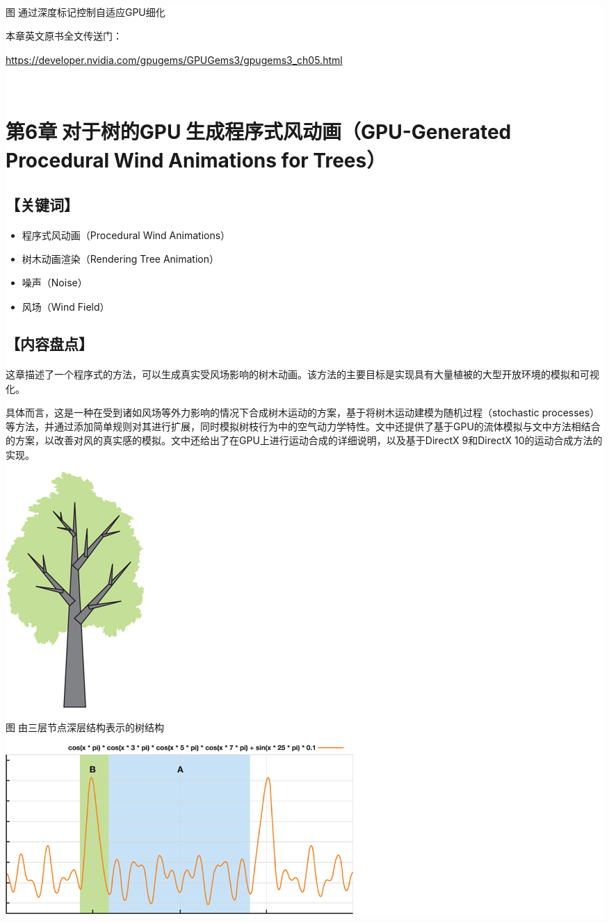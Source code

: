 图 通过深度标记控制自适应GPU细化


本章英文原书全文传送门：

<https://developer.nvidia.com/gpugems/GPUGems3/gpugems3_ch05.html>

<br>

# 第6章 对于树的GPU 生成程序式风动画（GPU-Generated Procedural Wind Animations for Trees）


## 【关键词】

- 程序式风动画（Procedural Wind Animations）

- 树木动画渲染（Rendering Tree Animation）

- 噪声（Noise）

- 风场（Wind Field）


## 【内容盘点】

这章描述了一个程序式的方法，可以生成真实受风场影响的树木动画。该方法的主要目标是实现具有大量植被的大型开放环境的模拟和可视化。

具体而言，这是一种在受到诸如风场等外力影响的情况下合成树木运动的方案，基于将树木运动建模为随机过程（stochastic processes）等方法，并通过添加简单规则对其进行扩展，同时模拟树枝行为中的空气动力学特性。文中还提供了基于GPU的流体模拟与文中方法相结合的方案，以改善对风的真实感的模拟。文中还给出了在GPU上进行运动合成的详细说明，以及基于DirectX 9和DirectX 10的运动合成方法的实现。

![](media/ff0fabd6160adbe2889004b1386a8099.jpg)

图 由三层节点深层结构表示的树结构

![](media/c58040a2e1ba5707bbecb700d64f1049.jpg)
